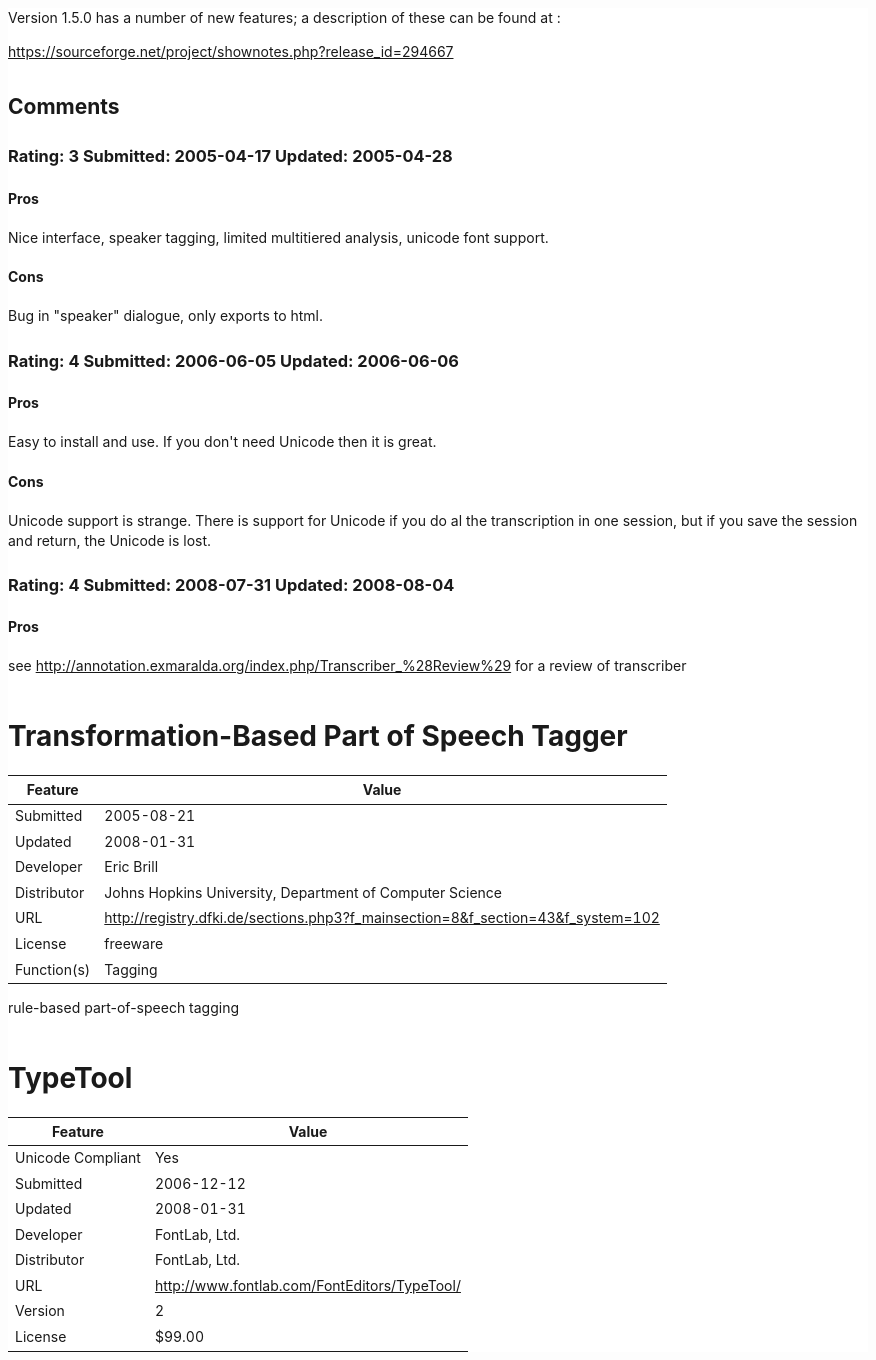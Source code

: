 Version 1.5.0 has a number of new features; a description of these can be found at :

https://sourceforge.net/project/shownotes.php?release_id=294667

## Comments

### Rating: 3 Submitted: 2005-04-17 Updated: 2005-04-28
#### Pros
Nice interface, speaker tagging, limited multitiered analysis, unicode font support.
#### Cons
Bug in "speaker" dialogue, only exports to html.
### Rating: 4 Submitted: 2006-06-05 Updated: 2006-06-06
#### Pros
Easy to install and use. If you don't need Unicode then it is great.
#### Cons
Unicode support is strange. There is support for Unicode if you do al the transcription in one session, but if you save the session and return, the Unicode is lost.
### Rating: 4 Submitted: 2008-07-31 Updated: 2008-08-04
#### Pros
see 
http://annotation.exmaralda.org/index.php/Transcriber_%28Review%29
for a review of transcriber
# Transformation-Based Part of Speech Tagger

| Feature | Value |
|---------|-------|
| Submitted | 2005-08-21 |
| Updated | 2008-01-31 |
| Developer | Eric Brill |
| Distributor | Johns Hopkins University, Department of Computer Science |
| URL | http://registry.dfki.de/sections.php3?f_mainsection=8&f_section=43&f_system=102 |
| License | freeware |
| Function(s) | Tagging |

rule-based part-of-speech tagging

# TypeTool

| Feature | Value |
|---------|-------|
| Unicode Compliant | Yes |
| Submitted | 2006-12-12 |
| Updated | 2008-01-31 |
| Developer | FontLab, Ltd. |
| Distributor | FontLab, Ltd. |
| URL | http://www.fontlab.com/FontEditors/TypeTool/ |
| Version | 2 |
| License | $99.00 |